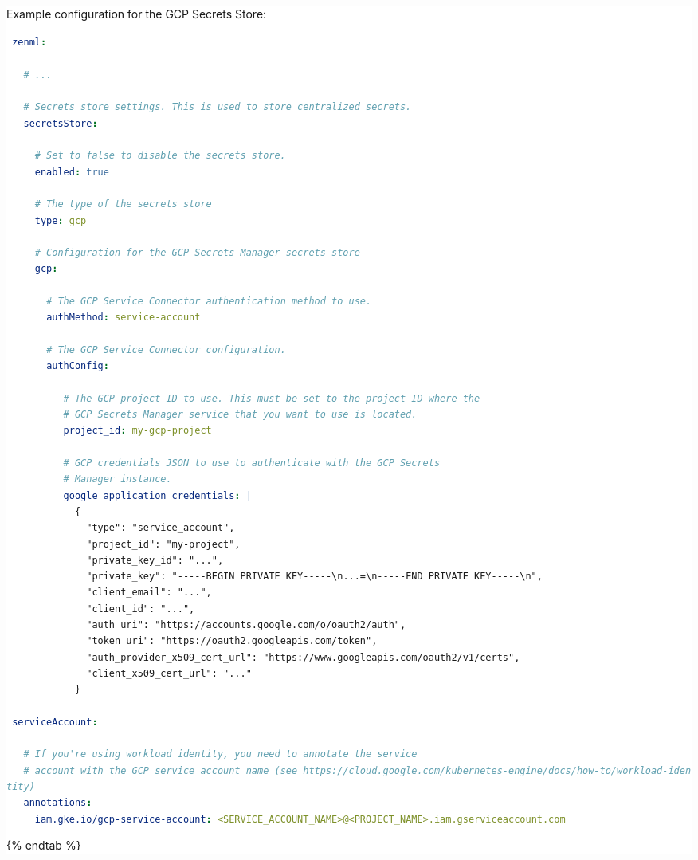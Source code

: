 Example configuration for the GCP Secrets Store:

```yaml
 zenml:

   # ...

   # Secrets store settings. This is used to store centralized secrets.
   secretsStore:

     # Set to false to disable the secrets store.
     enabled: true

     # The type of the secrets store
     type: gcp

     # Configuration for the GCP Secrets Manager secrets store
     gcp:

       # The GCP Service Connector authentication method to use.
       authMethod: service-account

       # The GCP Service Connector configuration.
       authConfig:

          # The GCP project ID to use. This must be set to the project ID where the
          # GCP Secrets Manager service that you want to use is located.
          project_id: my-gcp-project

          # GCP credentials JSON to use to authenticate with the GCP Secrets
          # Manager instance. 
          google_application_credentials: |
            {
              "type": "service_account",
              "project_id": "my-project",
              "private_key_id": "...",
              "private_key": "-----BEGIN PRIVATE KEY-----\n...=\n-----END PRIVATE KEY-----\n",
              "client_email": "...",
              "client_id": "...",
              "auth_uri": "https://accounts.google.com/o/oauth2/auth",
              "token_uri": "https://oauth2.googleapis.com/token",
              "auth_provider_x509_cert_url": "https://www.googleapis.com/oauth2/v1/certs",
              "client_x509_cert_url": "..."
            }

 serviceAccount:

   # If you're using workload identity, you need to annotate the service
   # account with the GCP service account name (see https://cloud.google.com/kubernetes-engine/docs/how-to/workload-identity)
   annotations:
     iam.gke.io/gcp-service-account: <SERVICE_ACCOUNT_NAME>@<PROJECT_NAME>.iam.gserviceaccount.com

```
{% endtab %}
